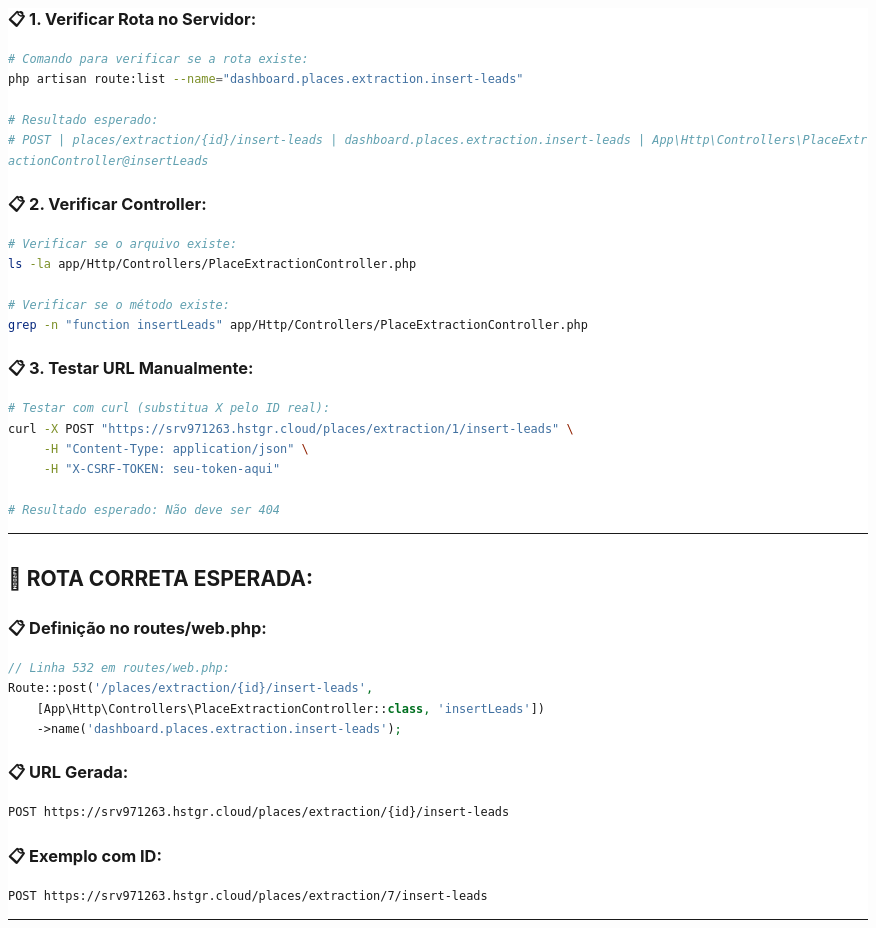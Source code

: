 ### **📋 1. Verificar Rota no Servidor:**
```bash
# Comando para verificar se a rota existe:
php artisan route:list --name="dashboard.places.extraction.insert-leads"

# Resultado esperado:
# POST | places/extraction/{id}/insert-leads | dashboard.places.extraction.insert-leads | App\Http\Controllers\PlaceExtractionController@insertLeads
```

### **📋 2. Verificar Controller:**
```bash
# Verificar se o arquivo existe:
ls -la app/Http/Controllers/PlaceExtractionController.php

# Verificar se o método existe:
grep -n "function insertLeads" app/Http/Controllers/PlaceExtractionController.php
```

### **📋 3. Testar URL Manualmente:**
```bash
# Testar com curl (substitua X pelo ID real):
curl -X POST "https://srv971263.hstgr.cloud/places/extraction/1/insert-leads" \
     -H "Content-Type: application/json" \
     -H "X-CSRF-TOKEN: seu-token-aqui"

# Resultado esperado: Não deve ser 404
```

---

## 🎯 **ROTA CORRETA ESPERADA:**

### **📋 Definição no routes/web.php:**
```php
// Linha 532 em routes/web.php:
Route::post('/places/extraction/{id}/insert-leads', 
    [App\Http\Controllers\PlaceExtractionController::class, 'insertLeads'])
    ->name('dashboard.places.extraction.insert-leads');
```

### **📋 URL Gerada:**
```
POST https://srv971263.hstgr.cloud/places/extraction/{id}/insert-leads
```

### **📋 Exemplo com ID:**
```
POST https://srv971263.hstgr.cloud/places/extraction/7/insert-leads
```

---
